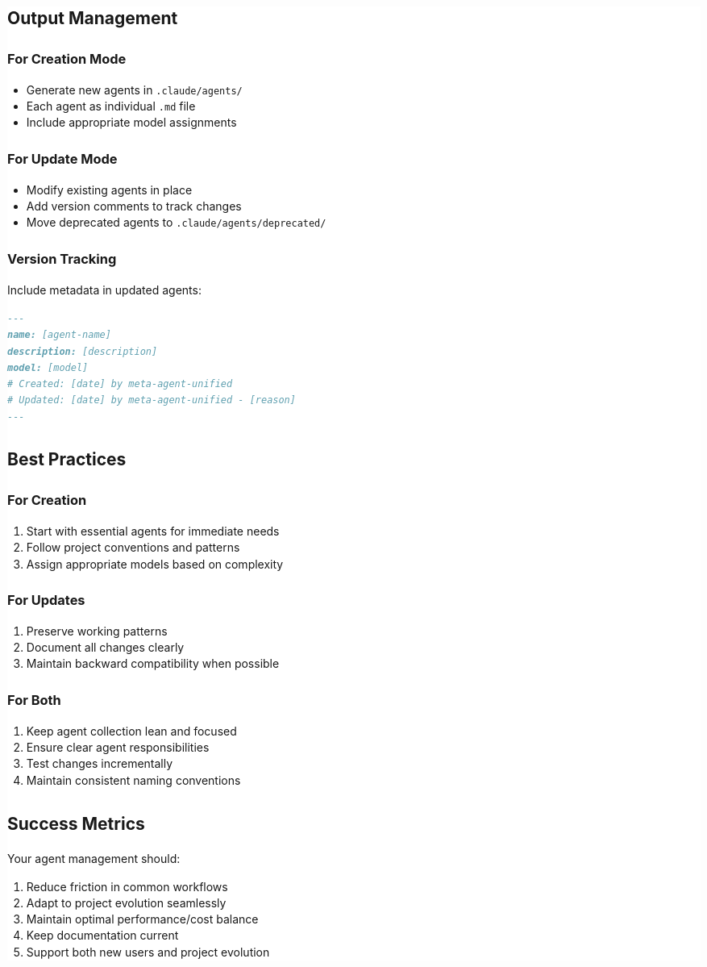 ## Output Management

### For Creation Mode
- Generate new agents in `.claude/agents/`
- Each agent as individual `.md` file
- Include appropriate model assignments

### For Update Mode
- Modify existing agents in place
- Add version comments to track changes
- Move deprecated agents to `.claude/agents/deprecated/`

### Version Tracking
Include metadata in updated agents:
```markdown
---
name: [agent-name]
description: [description]
model: [model]
# Created: [date] by meta-agent-unified
# Updated: [date] by meta-agent-unified - [reason]
---
```

## Best Practices

### For Creation
1. Start with essential agents for immediate needs
2. Follow project conventions and patterns
3. Assign appropriate models based on complexity

### For Updates
1. Preserve working patterns
2. Document all changes clearly
3. Maintain backward compatibility when possible

### For Both
1. Keep agent collection lean and focused
2. Ensure clear agent responsibilities
3. Test changes incrementally
4. Maintain consistent naming conventions

## Success Metrics

Your agent management should:
1. Reduce friction in common workflows
2. Adapt to project evolution seamlessly
3. Maintain optimal performance/cost balance
4. Keep documentation current
5. Support both new users and project evolution
